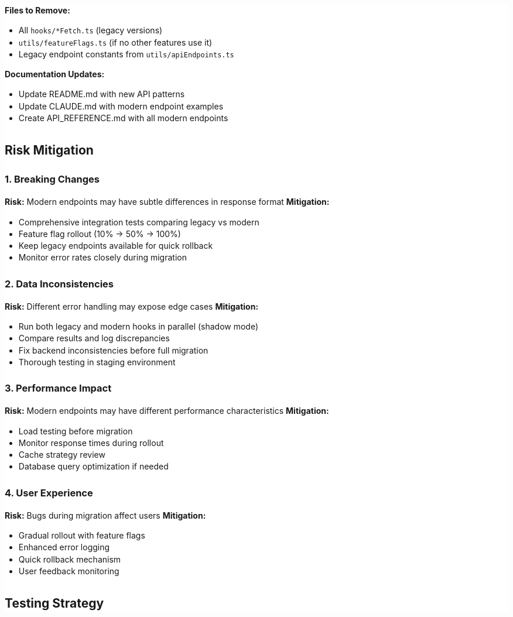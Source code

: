 **Files to Remove:**

- All `hooks/*Fetch.ts` (legacy versions)
- `utils/featureFlags.ts` (if no other features use it)
- Legacy endpoint constants from `utils/apiEndpoints.ts`

**Documentation Updates:**

- Update README.md with new API patterns
- Update CLAUDE.md with modern endpoint examples
- Create API_REFERENCE.md with all modern endpoints

## Risk Mitigation

### 1. **Breaking Changes**

**Risk:** Modern endpoints may have subtle differences in response format
**Mitigation:**

- Comprehensive integration tests comparing legacy vs modern
- Feature flag rollout (10% → 50% → 100%)
- Keep legacy endpoints available for quick rollback
- Monitor error rates closely during migration

### 2. **Data Inconsistencies**

**Risk:** Different error handling may expose edge cases
**Mitigation:**

- Run both legacy and modern hooks in parallel (shadow mode)
- Compare results and log discrepancies
- Fix backend inconsistencies before full migration
- Thorough testing in staging environment

### 3. **Performance Impact**

**Risk:** Modern endpoints may have different performance characteristics
**Mitigation:**

- Load testing before migration
- Monitor response times during rollout
- Cache strategy review
- Database query optimization if needed

### 4. **User Experience**

**Risk:** Bugs during migration affect users
**Mitigation:**

- Gradual rollout with feature flags
- Enhanced error logging
- Quick rollback mechanism
- User feedback monitoring

## Testing Strategy
